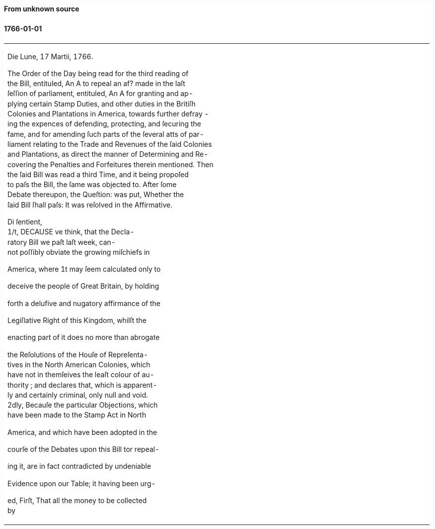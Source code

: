 #### From unknown source

#### 1766-01-01

<table style="width: 100%;"><tr><td style="width: 50%">

  
  
Die Lune, 17 Martii, 1766.  
  
The Order of the Day being read for the third reading of  
the Bill, entituled, An A to repeal an af? made in the laſt  
ſeſſion of parliament, entituled, An A for granting and ap-  
plying certain Stamp Duties, and other duties in the Britiſh  
Colonies and Plantations in America, towards further defray -  
ing the expences of defending, protecting, and ſecuring the  
fame, and for amending ſuch parts of the ſeveral atts of par-  
liament relating to the Trade and Revenues of the ſaid Colonies  
and Plantations, as direct the manner of Determining and Re-  
covering the Penalties and Forfeitures therein mentioned. Then  
the ſaid Bill was read a third Time, and it being propoſed  
to paſs the Bill, the ſame was objected to. After ſome  
Debate thereupon, the Queſtion: was put, Whether the  
ſaid Bill ſhall paſs: It was reſolved in the Affirmative.  
  
Di ſentient,  
1/t, DECAUSE ve think, that the Decla-  
ratory Bill we paſt laſt week, can-  
not poſſibly obviate the growing miſchiefs in  
  
America, where 1t may ſeem calculated only to  
  
deceive the people of Great Britain, by holding  
  
forth a delufive and nugatory affirmance of the  
  
Legiſlative Right of this Kingdom, whilſt the  
  
enacting part of it does no more than abrogate  
  
the Reſolutions of the Houſe of Repreſenta-  
tives in the North American Colonies, which  
have not in themſeives the leaſt colour of au-  
thority ; and declares that, which is apparent-  
ly and certainly criminal, only null and void.  
2dly, Becauſe the particular Objections, which  
have been made to the Stamp Act in North  
  
America, and which have been adopted in the  
  
courſe of the Debates upon this Bill tor repeal-  
  
ing it, are in fact contradicted by undeniable  
  
Evidence upon our Table; it having been urg-  
  
ed, Firſt, That all the money to be collected  
by  
  